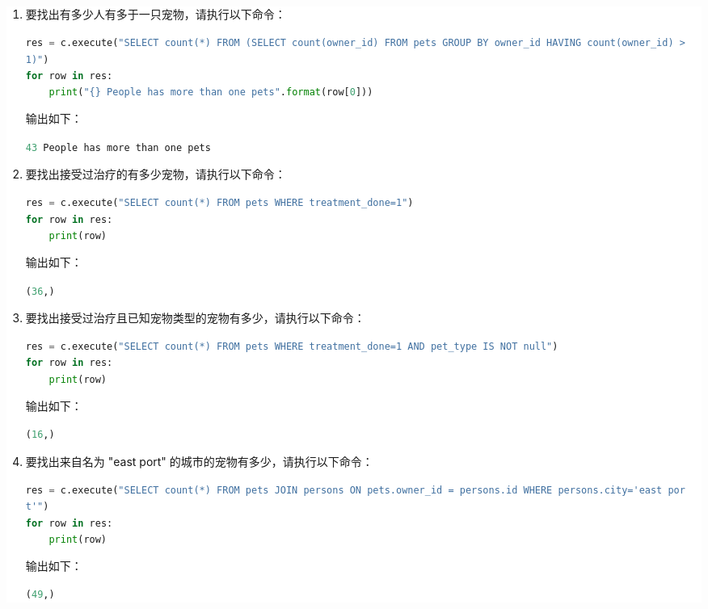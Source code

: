 1.  要找出有多少人有多于一只宠物，请执行以下命令：

    ```py
    res = c.execute("SELECT count(*) FROM (SELECT count(owner_id) FROM pets GROUP BY owner_id HAVING count(owner_id) >1)")
    for row in res:
        print("{} People has more than one pets".format(row[0]))
    ```

    输出如下：

    ```py
    43 People has more than one pets
    ```

1.  要找出接受过治疗的有多少宠物，请执行以下命令：

    ```py
    res = c.execute("SELECT count(*) FROM pets WHERE treatment_done=1")
    for row in res:
        print(row)
    ```

    输出如下：

    ```py
    (36,)
    ```

1.  要找出接受过治疗且已知宠物类型的宠物有多少，请执行以下命令：

    ```py
    res = c.execute("SELECT count(*) FROM pets WHERE treatment_done=1 AND pet_type IS NOT null")
    for row in res:
        print(row)
    ```

    输出如下：

    ```py
    (16,)
    ```

1.  要找出来自名为 "east port" 的城市的宠物有多少，请执行以下命令：

    ```py
    res = c.execute("SELECT count(*) FROM pets JOIN persons ON pets.owner_id = persons.id WHERE persons.city='east port'")
    for row in res:
        print(row)
    ```

    输出如下：

    ```py
    (49,)
    ```
